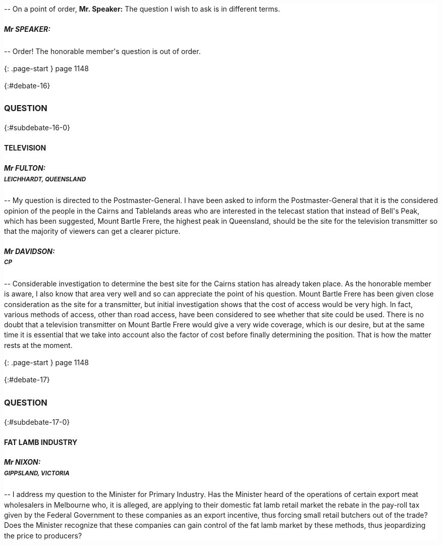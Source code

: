 -- On a point of order,  **Mr. Speaker:**  The question I wish to ask is in different terms. 

##### Mr SPEAKER:

-- Order! The honorable member's question is out of order. 

{: .page-start }
page 1148

{:#debate-16}
### QUESTION

{:#subdebate-16-0}
#### TELEVISION

##### Mr FULTON:<br><small class="text-muted">LEICHHARDT, QUEENSLAND</small>

-- My question is directed to the Postmaster-General. I have been asked to inform the Postmaster-General that it is the considered opinion of the people in the Cairns and Tablelands areas who are interested in the telecast station that instead of Bell's Peak, which has been suggested, Mount Bartle Frere, the highest peak in Queensland, should be the site for the television transmitter so that the majority of viewers can get a clearer picture. 

##### Mr DAVIDSON:<br><small class="text-muted">CP</small>

-- Considerable investigation to determine the best site for the Cairns station has already taken place. As the honorable member is aware, I also know that area very well and so can appreciate the point of his question. Mount Bartle Frere has been given close consideration as the site for a transmitter, but initial investigation shows that the cost of access would be very high. In fact, various methods of access, other than road access, have been considered to see whether that site could be used. There is no doubt that a television transmitter on Mount Bartle Frere would give a very wide coverage, which is our desire, but at the same time it is essential that we take into account also the factor of cost before finally determining the position. That is how the matter rests at the moment. 

{: .page-start }
page 1148

{:#debate-17}
### QUESTION

{:#subdebate-17-0}
#### FAT LAMB INDUSTRY

##### Mr NIXON:<br><small class="text-muted">GIPPSLAND, VICTORIA</small>

-- I address my question to the Minister for Primary Industry. Has the Minister heard of the operations of certain export meat wholesalers in Melbourne who, it is alleged, are applying to  their domestic fat lamb retail market the rebate in the pay-roll tax given by the Federal Government to these companies as an export incentive, thus forcing small retail butchers out of the trade? Does the Minister recognize that these companies can gain control of the fat lamb market by these methods, thus jeopardizing the price to producers? 
